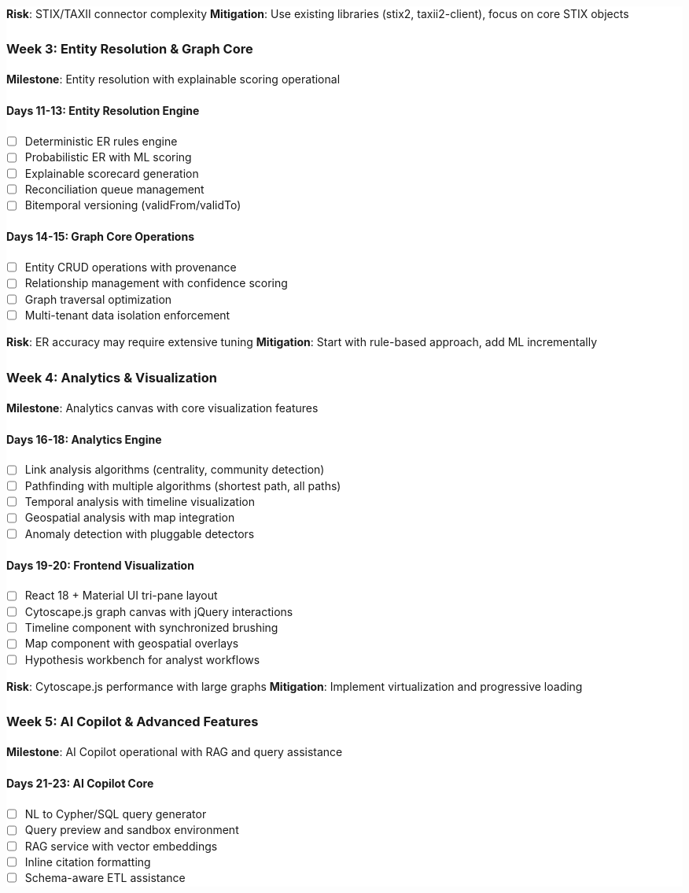 **Risk**: STIX/TAXII connector complexity
**Mitigation**: Use existing libraries (stix2, taxii2-client), focus on core STIX objects

### Week 3: Entity Resolution & Graph Core
**Milestone**: Entity resolution with explainable scoring operational

#### Days 11-13: Entity Resolution Engine
- [ ] Deterministic ER rules engine
- [ ] Probabilistic ER with ML scoring
- [ ] Explainable scorecard generation
- [ ] Reconciliation queue management
- [ ] Bitemporal versioning (validFrom/validTo)

#### Days 14-15: Graph Core Operations
- [ ] Entity CRUD operations with provenance
- [ ] Relationship management with confidence scoring
- [ ] Graph traversal optimization
- [ ] Multi-tenant data isolation enforcement

**Risk**: ER accuracy may require extensive tuning
**Mitigation**: Start with rule-based approach, add ML incrementally

### Week 4: Analytics & Visualization
**Milestone**: Analytics canvas with core visualization features

#### Days 16-18: Analytics Engine
- [ ] Link analysis algorithms (centrality, community detection)
- [ ] Pathfinding with multiple algorithms (shortest path, all paths)
- [ ] Temporal analysis with timeline visualization
- [ ] Geospatial analysis with map integration
- [ ] Anomaly detection with pluggable detectors

#### Days 19-20: Frontend Visualization
- [ ] React 18 + Material UI tri-pane layout
- [ ] Cytoscape.js graph canvas with jQuery interactions
- [ ] Timeline component with synchronized brushing
- [ ] Map component with geospatial overlays
- [ ] Hypothesis workbench for analyst workflows

**Risk**: Cytoscape.js performance with large graphs
**Mitigation**: Implement virtualization and progressive loading

### Week 5: AI Copilot & Advanced Features
**Milestone**: AI Copilot operational with RAG and query assistance

#### Days 21-23: AI Copilot Core
- [ ] NL to Cypher/SQL query generator
- [ ] Query preview and sandbox environment
- [ ] RAG service with vector embeddings
- [ ] Inline citation formatting
- [ ] Schema-aware ETL assistance
